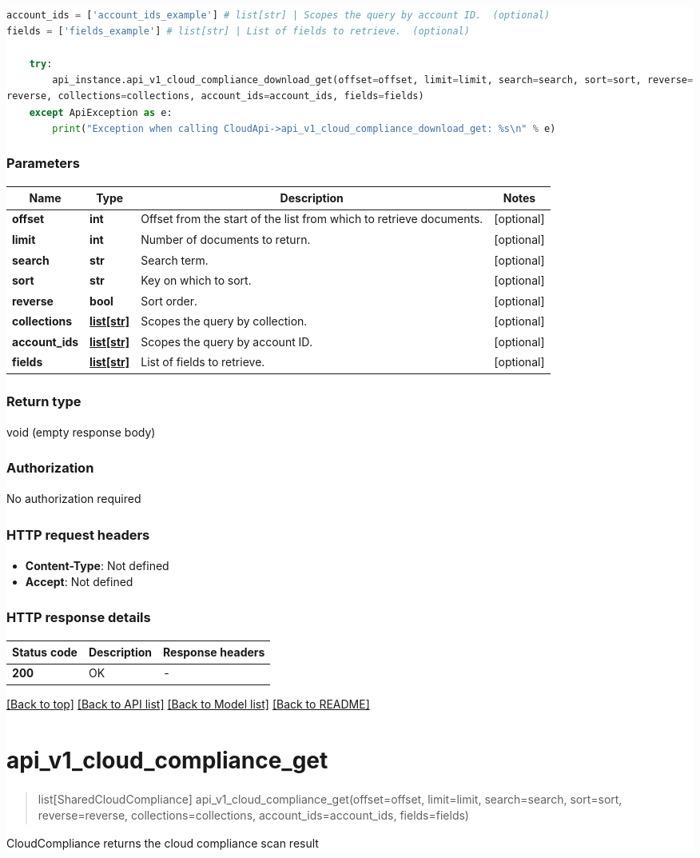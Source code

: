 ```python
account_ids = ['account_ids_example'] # list[str] | Scopes the query by account ID.  (optional)
fields = ['fields_example'] # list[str] | List of fields to retrieve.  (optional)

    try:
        api_instance.api_v1_cloud_compliance_download_get(offset=offset, limit=limit, search=search, sort=sort, reverse=reverse, collections=collections, account_ids=account_ids, fields=fields)
    except ApiException as e:
        print("Exception when calling CloudApi->api_v1_cloud_compliance_download_get: %s\n" % e)
```

### Parameters

Name | Type | Description  | Notes
------------- | ------------- | ------------- | -------------
 **offset** | **int**| Offset from the start of the list from which to retrieve documents.  | [optional] 
 **limit** | **int**| Number of documents to return.  | [optional] 
 **search** | **str**| Search term.  | [optional] 
 **sort** | **str**| Key on which to sort.  | [optional] 
 **reverse** | **bool**| Sort order.  | [optional] 
 **collections** | [**list[str]**](str.md)| Scopes the query by collection.  | [optional] 
 **account_ids** | [**list[str]**](str.md)| Scopes the query by account ID.  | [optional] 
 **fields** | [**list[str]**](str.md)| List of fields to retrieve.  | [optional] 

### Return type

void (empty response body)

### Authorization

No authorization required

### HTTP request headers

 - **Content-Type**: Not defined
 - **Accept**: Not defined

### HTTP response details
| Status code | Description | Response headers |
|-------------|-------------|------------------|
**200** | OK |  -  |

[[Back to top]](#) [[Back to API list]](../README.md#documentation-for-api-endpoints) [[Back to Model list]](../README.md#documentation-for-models) [[Back to README]](../README.md)

# **api_v1_cloud_compliance_get**
> list[SharedCloudCompliance] api_v1_cloud_compliance_get(offset=offset, limit=limit, search=search, sort=sort, reverse=reverse, collections=collections, account_ids=account_ids, fields=fields)



CloudCompliance returns the cloud compliance scan result 
